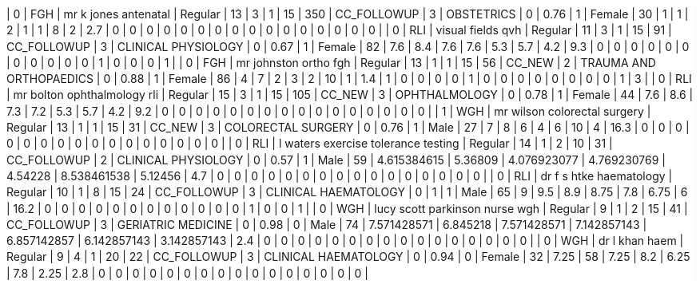 | 0    | FGH  | mr k jones antenatal                 | Regular    | 13   | 3    | 1     | 15       | 350      | CC_FOLLOWUP | 3        | OBSTETRICS                                  | 0           | 0.76       | 1           | Female | 30        | 1            | 1           | 2                | 1               | 1            | 8             | 2                 | 2.7       | 0             | 0    | 0        | 0            | 0                        | 0                          | 0               | 0        | 0               | 0                 | 0        | 0                | 0      | 0             | 0                 | 0              |
| 0    | RLI  | visual fields  qvh                   | Regular    | 11   | 3    | 1     | 15       | 91       | CC_FOLLOWUP | 3        | CLINICAL PHYSIOLOGY                         | 0           | 0.67       | 1           | Female | 82        | 7.6          | 8.4         | 7.6              | 7.6             | 5.3          | 5.7           | 4.2               | 9.3       | 0             | 0    | 0        | 0            | 0                        | 0                          | 0               | 0        | 0               | 0                 | 0        | 1                | 0      | 0             | 0                 | 1              |
| 0    | FGH  | mr johnston ortho  fgh               | Regular    | 13   | 1    | 1     | 15       | 56       | CC_NEW      | 2        | TRAUMA AND ORTHOPAEDICS                     | 0           | 0.88       | 1           | Female | 86        | 4            | 7           | 2                | 3               | 2            | 10            | 1                 | 1.4       | 1             | 0    | 0        | 0            | 0                        | 1                          | 0               | 0        | 0               | 0                 | 0        | 0                | 0      | 0             | 1                 | 3              |
| 0    | RLI  | mr bolton ophthalmology  rli         | Regular    | 15   | 3    | 1     | 15       | 105      | CC_NEW      | 3        | OPHTHALMOLOGY                               | 0           | 0.78       | 1           | Female | 44        | 7.6          | 8.6         | 7.3              | 7.2             | 5.3          | 5.7           | 4.2               | 9.2       | 0             | 0    | 0        | 0            | 0                        | 0                          | 0               | 0        | 0               | 0                 | 0        | 0                | 0      | 0             | 0                 | 0              |
| 1    | WGH  | mr wilson colorectal surgery         | Regular    | 13   | 1    | 1     | 15       | 31       | CC_NEW      | 3        | COLORECTAL SURGERY                          | 0           | 0.76       | 1           | Male   | 27        | 7            | 8           | 6                | 4               | 6            | 10            | 4                 | 16.3      | 0             | 0    | 0        | 0            | 0                        | 0                          | 0               | 0        | 0               | 0                 | 0        | 0                | 0      | 0             | 0                 | 0              |
| 0    | RLI  | l waters exercise tolerance testing  | Regular    | 14   | 1    | 2     | 10       | 31       | CC_FOLLOWUP | 2        | CLINICAL PHYSIOLOGY                         | 0           | 0.57       | 1           | Male   | 59        | 4.615384615  | 5.36809     | 4.076923077      | 4.769230769     | 4.54228      | 8.538461538   | 5.12456           | 4.7       | 0             | 0    | 0        | 0            | 0                        | 0                          | 0               | 0        | 0               | 0                 | 0        | 0                | 0      | 0             | 0                 | 0              |
| 0    | RLI  | dr f s htke haematology              | Regular    | 10   | 1    | 8     | 15       | 24       | CC_FOLLOWUP | 3        | CLINICAL HAEMATOLOGY                        | 0           | 1          | 1           | Male   | 65        | 9            | 9.5         | 8.9              | 8.75            | 7.8          | 6.75          | 6                 | 16.2      | 0             | 0    | 0        | 0            | 0                        | 0                          | 0               | 0        | 0               | 0                 | 0        | 0                | 1      | 0             | 0                 | 1              |
| 0    | WGH  | lucy scott parkinson nurse  wgh      | Regular    | 9    | 1    | 2     | 15       | 41       | CC_FOLLOWUP | 3        | GERIATRIC MEDICINE                          | 0           | 0.98       | 0           | Male   | 74        | 7.571428571  | 6.845218    | 7.571428571      | 7.142857143     | 6.857142857  | 6.142857143   | 3.142857143       | 2.4       | 0             | 0    | 0        | 0            | 0                        | 0                          | 0               | 0        | 0               | 0                 | 0        | 0                | 0      | 0             | 0                 | 0              |
| 0    | WGH  | dr l khan haem                       | Regular    | 9    | 4    | 1     | 20       | 22       | CC_FOLLOWUP | 3        | CLINICAL HAEMATOLOGY                        | 0           | 0.94       | 0           | Female | 32        | 7.25         | 58          | 7.25             | 8.2             | 6.25         | 7.8           | 2.25              | 2.8       | 0             | 0    | 0        | 0            | 0                        | 0                          | 0               | 0        | 0               | 0                 | 0        | 0                | 0      | 0             | 0                 | 0              |